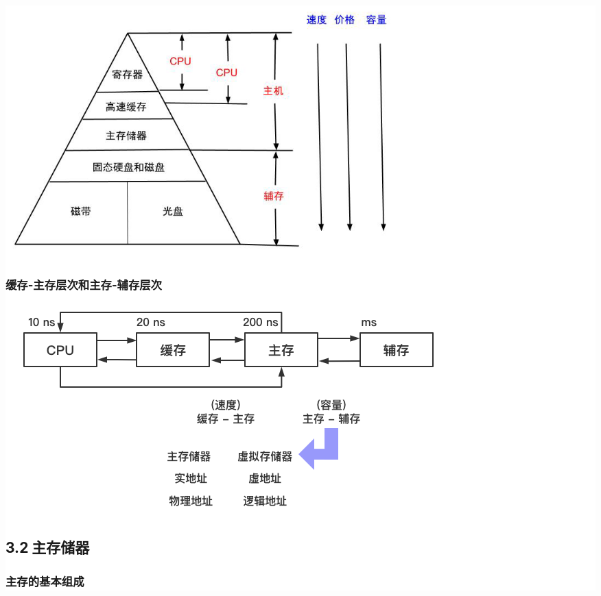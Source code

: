 <img src="img/存储器层次结构.png" alt="存储器层次结构" style="zoom:80%;" />



### 缓存-主存层次和主存-辅存层次

![缓存-主存层次和主存-辅存层次](img/缓存-主存层次和主存-辅存层次.png)



## 3.2 主存储器

### 主存的基本组成
